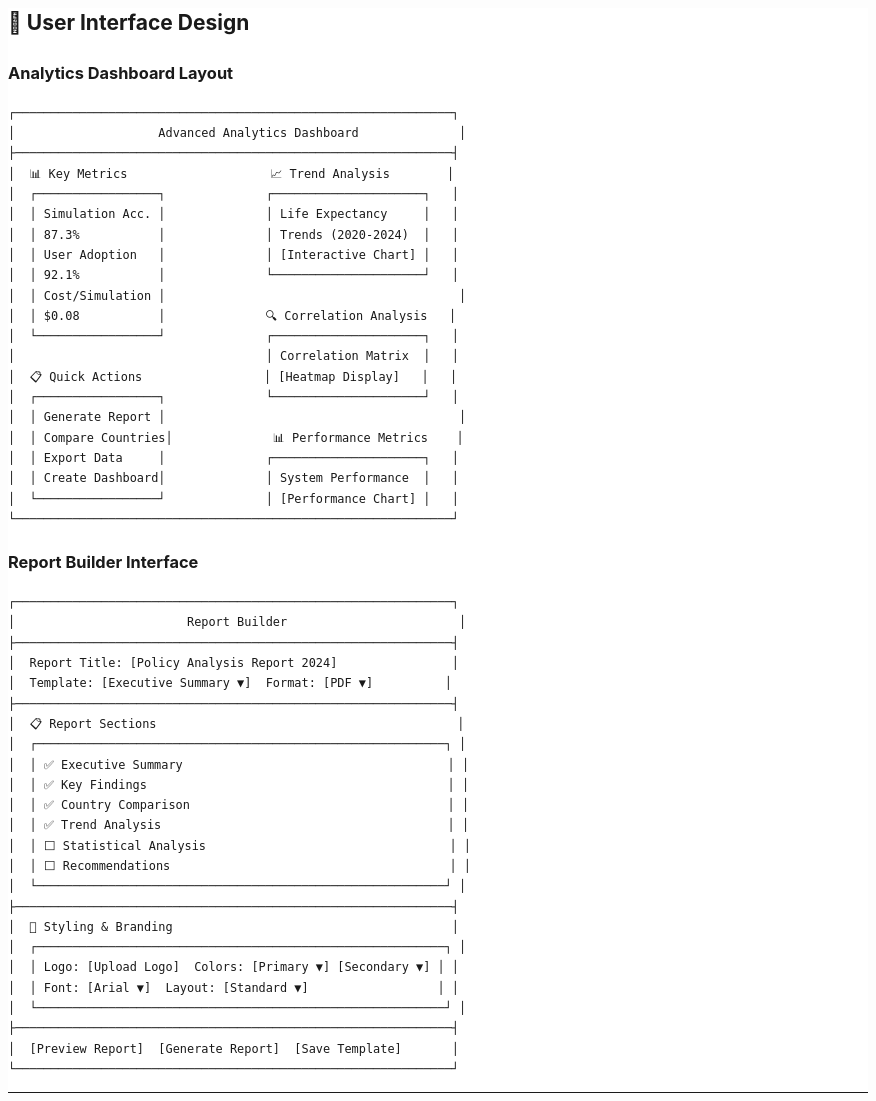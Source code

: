 
## 🎨 User Interface Design

### Analytics Dashboard Layout
```
┌─────────────────────────────────────────────────────────────┐
│                    Advanced Analytics Dashboard              │
├─────────────────────────────────────────────────────────────┤
│  📊 Key Metrics                    📈 Trend Analysis        │
│  ┌─────────────────┐              ┌─────────────────────┐   │
│  │ Simulation Acc. │              │ Life Expectancy     │   │
│  │ 87.3%           │              │ Trends (2020-2024)  │   │
│  │ User Adoption   │              │ [Interactive Chart] │   │
│  │ 92.1%           │              └─────────────────────┘   │
│  │ Cost/Simulation │                                         │
│  │ $0.08           │              🔍 Correlation Analysis   │
│  └─────────────────┘              ┌─────────────────────┐   │
│                                   │ Correlation Matrix  │   │
│  📋 Quick Actions                 │ [Heatmap Display]   │   │
│  ┌─────────────────┐              └─────────────────────┘   │
│  │ Generate Report │                                         │
│  │ Compare Countries│              📊 Performance Metrics    │
│  │ Export Data     │              ┌─────────────────────┐   │
│  │ Create Dashboard│              │ System Performance  │   │
│  └─────────────────┘              │ [Performance Chart] │   │
└─────────────────────────────────────────────────────────────┘
```

### Report Builder Interface
```
┌─────────────────────────────────────────────────────────────┐
│                        Report Builder                        │
├─────────────────────────────────────────────────────────────┤
│  Report Title: [Policy Analysis Report 2024]                │
│  Template: [Executive Summary ▼]  Format: [PDF ▼]          │
├─────────────────────────────────────────────────────────────┤
│  📋 Report Sections                                          │
│  ┌─────────────────────────────────────────────────────────┐ │
│  │ ✅ Executive Summary                                     │ │
│  │ ✅ Key Findings                                          │ │
│  │ ✅ Country Comparison                                    │ │
│  │ ✅ Trend Analysis                                        │ │
│  │ ⬜ Statistical Analysis                                  │ │
│  │ ⬜ Recommendations                                       │ │
│  └─────────────────────────────────────────────────────────┘ │
├─────────────────────────────────────────────────────────────┤
│  🎨 Styling & Branding                                       │
│  ┌─────────────────────────────────────────────────────────┐ │
│  │ Logo: [Upload Logo]  Colors: [Primary ▼] [Secondary ▼] │ │
│  │ Font: [Arial ▼]  Layout: [Standard ▼]                  │ │
│  └─────────────────────────────────────────────────────────┘ │
├─────────────────────────────────────────────────────────────┤
│  [Preview Report]  [Generate Report]  [Save Template]       │
└─────────────────────────────────────────────────────────────┘
```

---